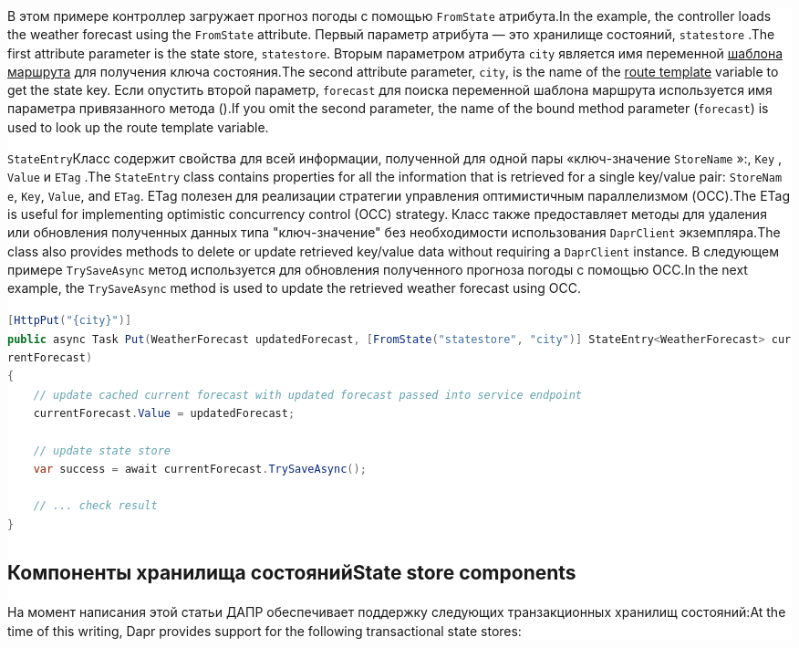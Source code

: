 <span data-ttu-id="e3bc6-232">В этом примере контроллер загружает прогноз погоды с помощью `FromState` атрибута.</span><span class="sxs-lookup"><span data-stu-id="e3bc6-232">In the example, the controller loads the weather forecast using the `FromState` attribute.</span></span> <span data-ttu-id="e3bc6-233">Первый параметр атрибута — это хранилище состояний, `statestore` .</span><span class="sxs-lookup"><span data-stu-id="e3bc6-233">The first attribute parameter is the state store, `statestore`.</span></span> <span data-ttu-id="e3bc6-234">Вторым параметром атрибута `city` является имя переменной [шаблона маршрута](/aspnet/core/mvc/controllers/routing#route-templates) для получения ключа состояния.</span><span class="sxs-lookup"><span data-stu-id="e3bc6-234">The second attribute parameter, `city`, is the name of the [route template](/aspnet/core/mvc/controllers/routing#route-templates) variable to get the state key.</span></span> <span data-ttu-id="e3bc6-235">Если опустить второй параметр, `forecast` для поиска переменной шаблона маршрута используется имя параметра привязанного метода ().</span><span class="sxs-lookup"><span data-stu-id="e3bc6-235">If you omit the second parameter, the name of the bound method parameter (`forecast`) is used to look up the route template variable.</span></span>

<span data-ttu-id="e3bc6-236">`StateEntry`Класс содержит свойства для всей информации, полученной для одной пары «ключ-значение `StoreName` »:, `Key` , `Value` и `ETag` .</span><span class="sxs-lookup"><span data-stu-id="e3bc6-236">The `StateEntry` class contains properties for all the information that is retrieved for a single key/value pair: `StoreName`, `Key`, `Value`, and `ETag`.</span></span> <span data-ttu-id="e3bc6-237">ETag полезен для реализации стратегии управления оптимистичным параллелизмом (OCC).</span><span class="sxs-lookup"><span data-stu-id="e3bc6-237">The ETag is useful for implementing optimistic concurrency control (OCC) strategy.</span></span> <span data-ttu-id="e3bc6-238">Класс также предоставляет методы для удаления или обновления полученных данных типа "ключ-значение" без необходимости использования `DaprClient` экземпляра.</span><span class="sxs-lookup"><span data-stu-id="e3bc6-238">The class also provides methods to delete or update retrieved key/value data without requiring a `DaprClient` instance.</span></span> <span data-ttu-id="e3bc6-239">В следующем примере `TrySaveAsync` метод используется для обновления полученного прогноза погоды с помощью OCC.</span><span class="sxs-lookup"><span data-stu-id="e3bc6-239">In the next example, the `TrySaveAsync` method is used to update the retrieved weather forecast using OCC.</span></span>

```csharp
[HttpPut("{city}")]
public async Task Put(WeatherForecast updatedForecast, [FromState("statestore", "city")] StateEntry<WeatherForecast> currentForecast)
{
    // update cached current forecast with updated forecast passed into service endpoint
    currentForecast.Value = updatedForecast;

    // update state store
    var success = await currentForecast.TrySaveAsync();

    // ... check result
}
```

## <a name="state-store-components"></a><span data-ttu-id="e3bc6-240">Компоненты хранилища состояний</span><span class="sxs-lookup"><span data-stu-id="e3bc6-240">State store components</span></span>

<span data-ttu-id="e3bc6-241">На момент написания этой статьи ДАПР обеспечивает поддержку следующих транзакционных хранилищ состояний:</span><span class="sxs-lookup"><span data-stu-id="e3bc6-241">At the time of this writing, Dapr provides support for the following transactional state stores:</span></span>
